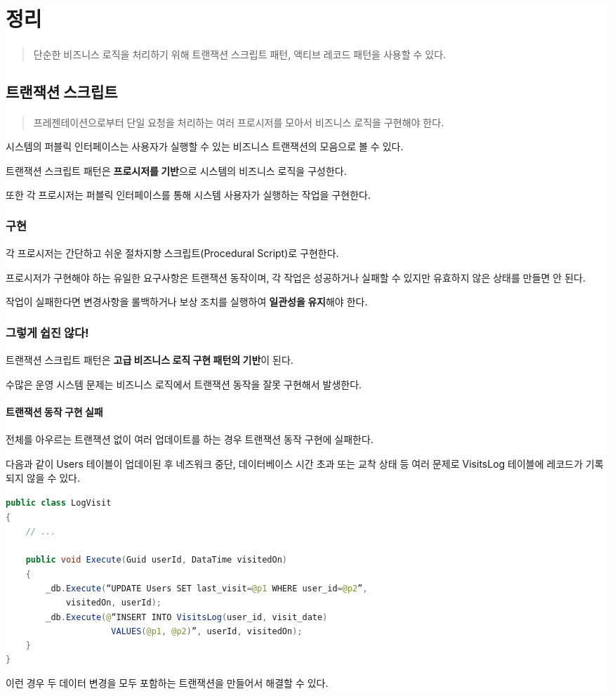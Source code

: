 # 정리

> 단순한 비즈니스 로직을 처리하기 위해 트랜잭션 스크립트 패턴, 액티브 레코드 패턴을 사용할 수 있다.



## 트랜잭션 스크립트

> 프레젠테이션으로부터 단일 요청을 처리하는 여러 프로시저를 모아서 비즈니스 로직을 구현해야 한다.



시스템의 퍼블릭 인터페이스는 사용자가 실행할 수 있는 비즈니스 트랜잭션의 모음으로 볼 수 있다.

트랜잭션 스크립트 패턴은 **프로시저를 기반**으로 시스템의 비즈니스 로직을 구성한다.

또한 각 프로시저는 퍼블릭 인터페이스를 통해 시스템 사용자가 실행하는 작업을 구현한다.



### 구현

각 프로시저는 간단하고 쉬운 절차지향 스크립트(Procedural Script)로 구현한다.

프로시저가 구현해야 하는 유일한 요구사항은 트랜잭션 동작이며, 각 작업은 성공하거나 실패할 수 있지만 유효하지 않은 상태를 만들면 안 된다.

작업이 실패한다면 변경사항을 롤백하거나 보상 조치를 실행하여 **일관성을 유지**해야 한다.



### 그렇게 쉽진 않다!

트랜잭션 스크립트 패턴은 **고급 비즈니스 로직 구현 패턴의 기반**이 된다.

수많은 운영 시스템 문제는 비즈니스 로직에서 트랜잭션 동작을 잘못 구현해서 발생한다.

#### 트랜잭션 동작 구현 실패

전체를 아우르는 트랜잭션 없이 여러 업데이트를 하는 경우 트랜잭션 동작 구현에 실패한다.

다음과 같이 Users 테이블이 업데이된 후 네즈워크 중단, 데이터베이스 시간 초과 또는 교착 상태 등 여러 문제로 VisitsLog 테이블에 레코드가 기록되지 않을 수 있다.

```java
public class LogVisit
{
    // ...

    public void Execute(Guid userId, DataTime visitedOn)
    {
        _db.Execute(“UPDATE Users SET last_visit=@p1 WHERE user_id=@p2”,
            visitedOn, userId);
        _db.Execute(@“INSERT INTO VisitsLog(user_id, visit_date)
                     VALUES(@p1, @p2)”, userId, visitedOn);
    }
}
```

이런 경우 두 데이터 변경을 모두 포함하는 트랜잭션을 만들어서 해결할 수 있다.
